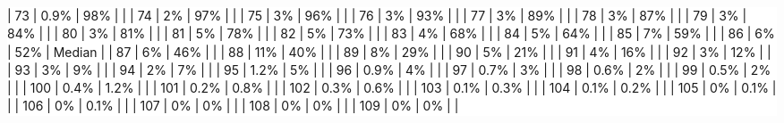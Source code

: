 | 73 | 0.9% | 98% |  |
| 74 | 2% | 97% |  |
| 75 | 3% | 96% |  |
| 76 | 3% | 93% |  |
| 77 | 3% | 89% |  |
| 78 | 3% | 87% |  |
| 79 | 3% | 84% |  |
| 80 | 3% | 81% |  |
| 81 | 5% | 78% |  |
| 82 | 5% | 73% |  |
| 83 | 4% | 68% |  |
| 84 | 5% | 64% |  |
| 85 | 7% | 59% |  |
| 86 | 6% | 52% | Median |
| 87 | 6% | 46% |  |
| 88 | 11% | 40% |  |
| 89 | 8% | 29% |  |
| 90 | 5% | 21% |  |
| 91 | 4% | 16% |  |
| 92 | 3% | 12% |  |
| 93 | 3% | 9% |  |
| 94 | 2% | 7% |  |
| 95 | 1.2% | 5% |  |
| 96 | 0.9% | 4% |  |
| 97 | 0.7% | 3% |  |
| 98 | 0.6% | 2% |  |
| 99 | 0.5% | 2% |  |
| 100 | 0.4% | 1.2% |  |
| 101 | 0.2% | 0.8% |  |
| 102 | 0.3% | 0.6% |  |
| 103 | 0.1% | 0.3% |  |
| 104 | 0.1% | 0.2% |  |
| 105 | 0% | 0.1% |  |
| 106 | 0% | 0.1% |  |
| 107 | 0% | 0% |  |
| 108 | 0% | 0% |  |
| 109 | 0% | 0% |  |